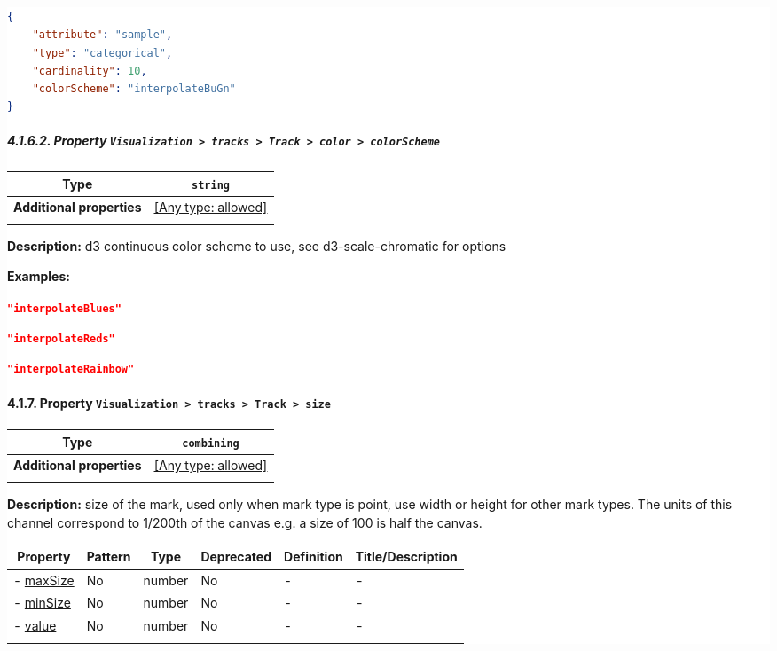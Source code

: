 ```json
{
    "attribute": "sample",
    "type": "categorical",
    "cardinality": 10,
    "colorScheme": "interpolateBuGn"
}
```

##### <a name="tracks_items_color_colorScheme"></a>4.1.6.2. Property `Visualization > tracks > Track > color > colorScheme`

| Type                      | `string`                                                                  |
| ------------------------- | ------------------------------------------------------------------------- |
| **Additional properties** | [[Any type: allowed]](# "Additional Properties of any type are allowed.") |
|                           |                                                                           |

**Description:** d3 continuous color scheme to use, see d3-scale-chromatic for options

**Examples:** 

```json
"interpolateBlues"
```

```json
"interpolateReds"
```

```json
"interpolateRainbow"
```

#### <a name="tracks_items_size"></a>4.1.7. Property `Visualization > tracks > Track > size`

| Type                      | `combining`                                                               |
| ------------------------- | ------------------------------------------------------------------------- |
| **Additional properties** | [[Any type: allowed]](# "Additional Properties of any type are allowed.") |
|                           |                                                                           |

**Description:** size of the mark, used only when mark type is point, use width or height for other mark types. The units of this channel correspond to 1/200th of the canvas e.g. a size of 100 is half the canvas.

| Property                                 | Pattern | Type   | Deprecated | Definition | Title/Description |
| ---------------------------------------- | ------- | ------ | ---------- | ---------- | ----------------- |
| - [maxSize](#tracks_items_size_maxSize ) | No      | number | No         | -          | -                 |
| - [minSize](#tracks_items_size_minSize ) | No      | number | No         | -          | -                 |
| - [value](#tracks_items_size_value )     | No      | number | No         | -          | -                 |
|                                          |         |        |            |            |                   |
